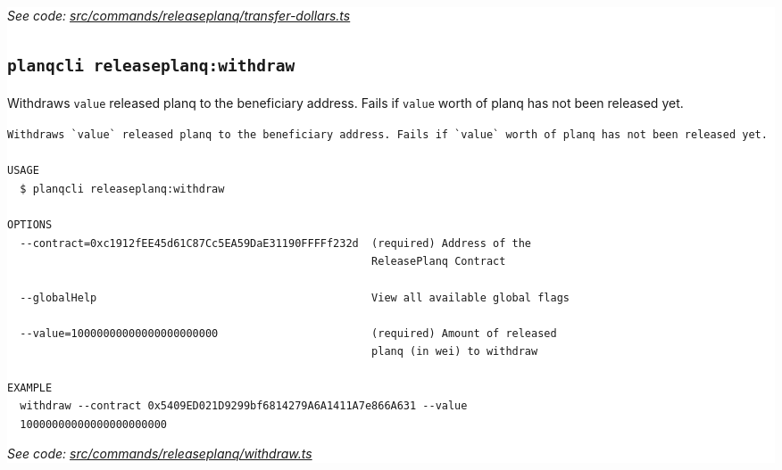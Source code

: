 _See code: [src/commands/releaseplanq/transfer-dollars.ts](https://github.com/planq-network/planq-sdk/tree/master/packages/cli/src/commands/releaseplanq/transfer-dollars.ts)_

## `planqcli releaseplanq:withdraw`

Withdraws `value` released planq to the beneficiary address. Fails if `value` worth of planq has not been released yet.

```
Withdraws `value` released planq to the beneficiary address. Fails if `value` worth of planq has not been released yet.

USAGE
  $ planqcli releaseplanq:withdraw

OPTIONS
  --contract=0xc1912fEE45d61C87Cc5EA59DaE31190FFFFf232d  (required) Address of the
                                                         ReleasePlanq Contract

  --globalHelp                                           View all available global flags

  --value=10000000000000000000000                        (required) Amount of released
                                                         planq (in wei) to withdraw

EXAMPLE
  withdraw --contract 0x5409ED021D9299bf6814279A6A1411A7e866A631 --value
  10000000000000000000000
```

_See code: [src/commands/releaseplanq/withdraw.ts](https://github.com/planq-network/planq-sdk/tree/master/packages/cli/src/commands/releaseplanq/withdraw.ts)_
